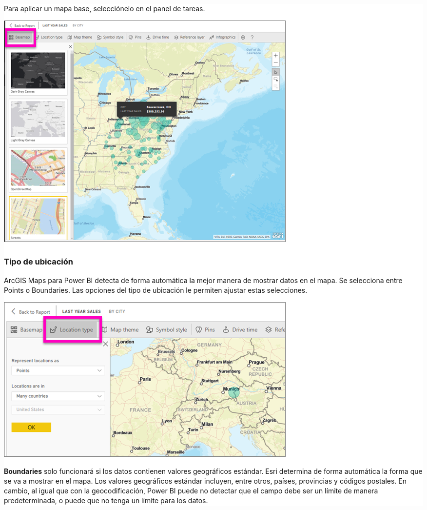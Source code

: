 Para aplicar un mapa base, selecciónelo en el panel de tareas.

![](media/power-bi-visualization-arcgis/power-bi-esri-base-maps-new.png)

### <a name="location-type"></a>Tipo de ubicación
ArcGIS Maps para Power BI detecta de forma automática la mejor manera de mostrar datos en el mapa. Se selecciona entre Points o Boundaries. Las opciones del tipo de ubicación le permiten ajustar estas selecciones.

![](media/power-bi-visualization-arcgis/power-bi-esri-location-types-new.png)

**Boundaries** solo funcionará si los datos contienen valores geográficos estándar. Esri determina de forma automática la forma que se va a mostrar en el mapa. Los valores geográficos estándar incluyen, entre otros, países, provincias y códigos postales. En cambio, al igual que con la geocodificación, Power BI puede no detectar que el campo debe ser un límite de manera predeterminada, o puede que no tenga un límite para los datos.  
